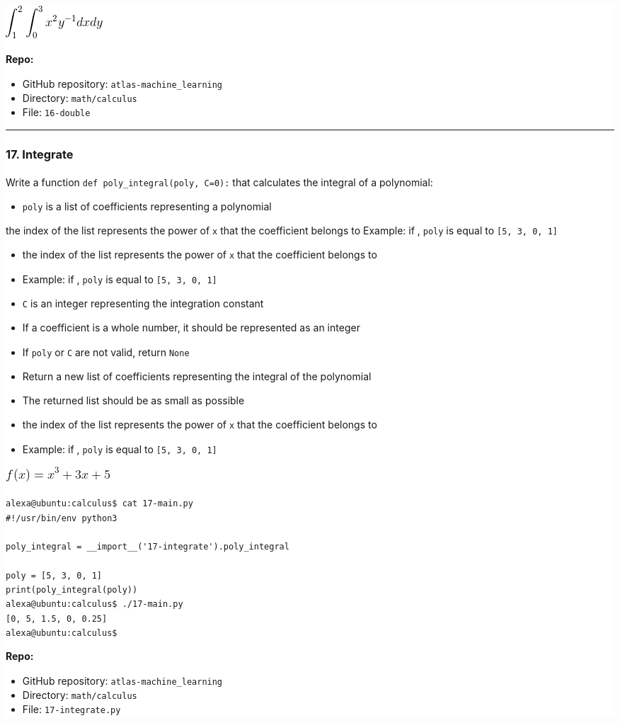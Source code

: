 

![41](2278_41.gif)

**Repo:**

- GitHub repository: `atlas-machine_learning`
- Directory: `math/calculus`
- File: `16-double`


---
### 17. Integrate

Write a function `def poly_integral(poly, C=0):` that calculates the integral of a polynomial: 

- `poly` is a list of coefficients representing a polynomial


the index of the list represents the power of `x` that the coefficient belongs to
Example: if , `poly` is equal to `[5, 3, 0, 1]`
- the index of the list represents the power of `x` that the coefficient belongs to
- Example: if , `poly` is equal to `[5, 3, 0, 1]`
- `C` is an integer representing the integration constant
- If a coefficient is a whole number, it should be represented as an integer
- If `poly` or `C` are not valid, return `None`
- Return a new list of coefficients representing the integral of the polynomial
- The returned list should be as small as possible

- the index of the list represents the power of `x` that the coefficient belongs to
- Example: if , `poly` is equal to `[5, 3, 0, 1]`

![42](2278_42.gif)

```
alexa@ubuntu:calculus$ cat 17-main.py 
#!/usr/bin/env python3

poly_integral = __import__('17-integrate').poly_integral

poly = [5, 3, 0, 1]
print(poly_integral(poly))
alexa@ubuntu:calculus$ ./17-main.py 
[0, 5, 1.5, 0, 0.25]
alexa@ubuntu:calculus$

```

**Repo:**

- GitHub repository: `atlas-machine_learning`
- Directory: `math/calculus`
- File: `17-integrate.py`